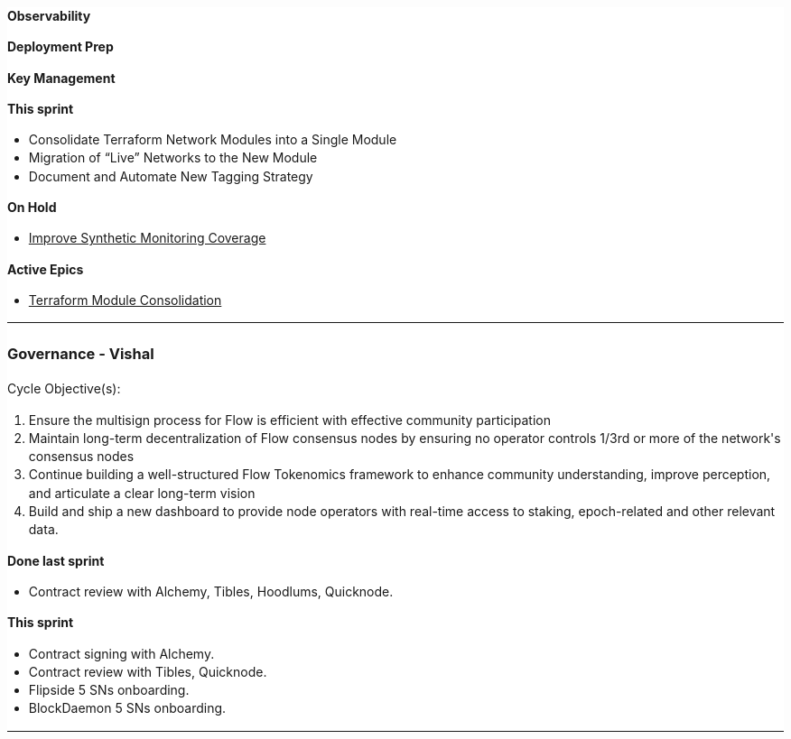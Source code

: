 **Observability**

**Deployment Prep**

**Key Management**

**This sprint**
  * Consolidate Terraform Network Modules into a Single Module
  * Migration of “Live” Networks to the New Module
  * Document and Automate New Tagging Strategy

**On Hold**
  * [Improve Synthetic Monitoring Coverage](https://github.com/onflow/ff-sre-infrastructure/issues/108)

**Active Epics**
  * [Terraform Module Consolidation](https://github.com/onflow/ff-sre-infrastructure/issues/94)

---

### **Governance - Vishal**

Cycle Objective(s):
1. Ensure the multisign process for Flow is efficient with effective community participation
2. Maintain long-term decentralization of Flow consensus nodes by ensuring no operator controls 1/3rd or more of the network's consensus nodes
3. Continue building a well-structured Flow Tokenomics framework to enhance community understanding, improve perception, and articulate a clear long-term vision
4. Build and ship a new dashboard to provide node operators with real-time access to staking, epoch-related and other relevant data.

**Done last sprint**
* Contract review with Alchemy, Tibles, Hoodlums, Quicknode.

**This sprint**

* Contract signing with Alchemy.
* Contract review with Tibles, Quicknode.
* Flipside 5 SNs onboarding.
* BlockDaemon 5 SNs onboarding.

---
